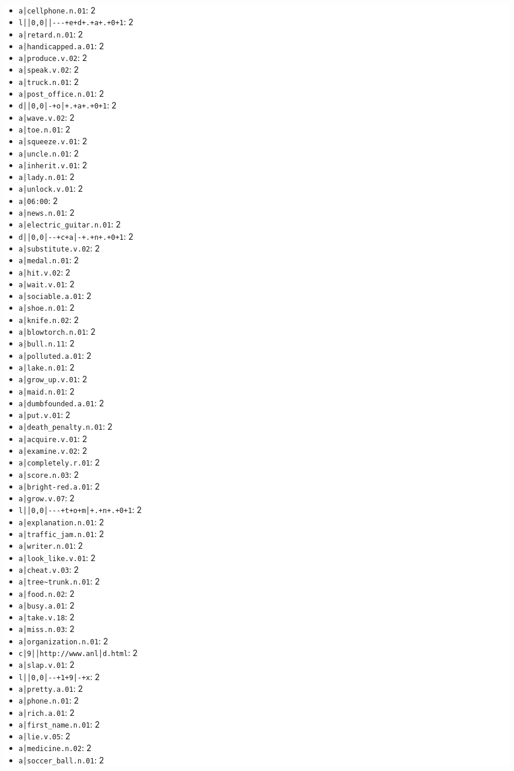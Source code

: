 - `a│cellphone.n.01`: 2
- `l││0,0││---+e+d+.+a+.+0+1`: 2
- `a│retard.n.01`: 2
- `a│handicapped.a.01`: 2
- `a│produce.v.02`: 2
- `a│speak.v.02`: 2
- `a│truck.n.01`: 2
- `a│post_office.n.01`: 2
- `d││0,0│-+o│+.+a+.+0+1`: 2
- `a│wave.v.02`: 2
- `a│toe.n.01`: 2
- `a│squeeze.v.01`: 2
- `a│uncle.n.01`: 2
- `a│inherit.v.01`: 2
- `a│lady.n.01`: 2
- `a│unlock.v.01`: 2
- `a│06:00`: 2
- `a│news.n.01`: 2
- `a│electric_guitar.n.01`: 2
- `d││0,0│--+c+a│-+.+n+.+0+1`: 2
- `a│substitute.v.02`: 2
- `a│medal.n.01`: 2
- `a│hit.v.02`: 2
- `a│wait.v.01`: 2
- `a│sociable.a.01`: 2
- `a│shoe.n.01`: 2
- `a│knife.n.02`: 2
- `a│blowtorch.n.01`: 2
- `a│bull.n.11`: 2
- `a│polluted.a.01`: 2
- `a│lake.n.01`: 2
- `a│grow_up.v.01`: 2
- `a│maid.n.01`: 2
- `a│dumbfounded.a.01`: 2
- `a│put.v.01`: 2
- `a│death_penalty.n.01`: 2
- `a│acquire.v.01`: 2
- `a│examine.v.02`: 2
- `a│completely.r.01`: 2
- `a│score.n.03`: 2
- `a│bright-red.a.01`: 2
- `a│grow.v.07`: 2
- `l││0,0│---+t+o+m│+.+n+.+0+1`: 2
- `a│explanation.n.01`: 2
- `a│traffic_jam.n.01`: 2
- `a│writer.n.01`: 2
- `a│look_like.v.01`: 2
- `a│cheat.v.03`: 2
- `a│tree~trunk.n.01`: 2
- `a│food.n.02`: 2
- `a│busy.a.01`: 2
- `a│take.v.18`: 2
- `a│miss.n.03`: 2
- `a│organization.n.01`: 2
- `c│9││http://www.anl│d.html`: 2
- `a│slap.v.01`: 2
- `l││0,0│--+1+9│-+x`: 2
- `a│pretty.a.01`: 2
- `a│phone.n.01`: 2
- `a│rich.a.01`: 2
- `a│first_name.n.01`: 2
- `a│lie.v.05`: 2
- `a│medicine.n.02`: 2
- `a│soccer_ball.n.01`: 2